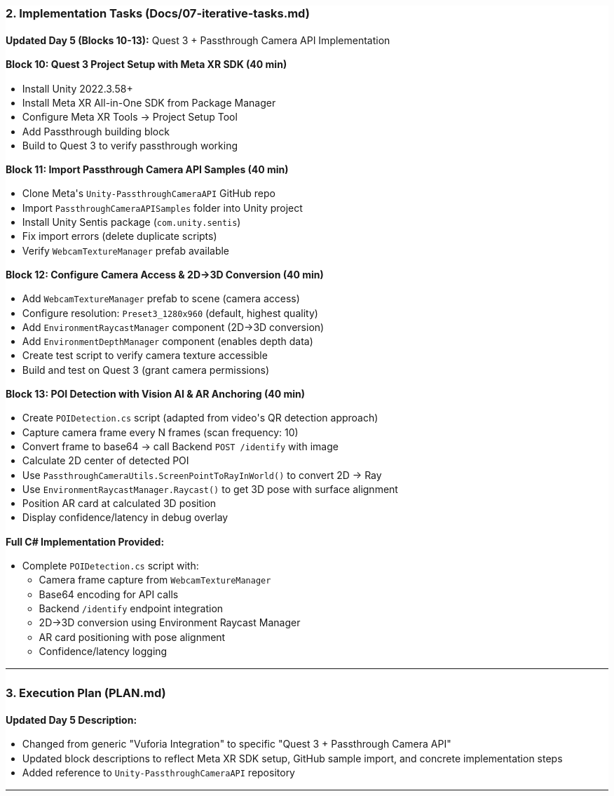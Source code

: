 
### 2. Implementation Tasks (Docs/07-iterative-tasks.md)

**Updated Day 5 (Blocks 10-13):** Quest 3 + Passthrough Camera API Implementation

**Block 10: Quest 3 Project Setup with Meta XR SDK (40 min)**
- Install Unity 2022.3.58+
- Install Meta XR All-in-One SDK from Package Manager
- Configure Meta XR Tools → Project Setup Tool
- Add Passthrough building block
- Build to Quest 3 to verify passthrough working

**Block 11: Import Passthrough Camera API Samples (40 min)**
- Clone Meta's `Unity-PassthroughCameraAPI` GitHub repo
- Import `PassthroughCameraAPISamples` folder into Unity project
- Install Unity Sentis package (`com.unity.sentis`)
- Fix import errors (delete duplicate scripts)
- Verify `WebcamTextureManager` prefab available

**Block 12: Configure Camera Access & 2D→3D Conversion (40 min)**
- Add `WebcamTextureManager` prefab to scene (camera access)
- Configure resolution: `Preset3_1280x960` (default, highest quality)
- Add `EnvironmentRaycastManager` component (2D→3D conversion)
- Add `EnvironmentDepthManager` component (enables depth data)
- Create test script to verify camera texture accessible
- Build and test on Quest 3 (grant camera permissions)

**Block 13: POI Detection with Vision AI & AR Anchoring (40 min)**
- Create `POIDetection.cs` script (adapted from video's QR detection approach)
- Capture camera frame every N frames (scan frequency: 10)
- Convert frame to base64 → call Backend `POST /identify` with image
- Calculate 2D center of detected POI
- Use `PassthroughCameraUtils.ScreenPointToRayInWorld()` to convert 2D → Ray
- Use `EnvironmentRaycastManager.Raycast()` to get 3D pose with surface alignment
- Position AR card at calculated 3D position
- Display confidence/latency in debug overlay

**Full C# Implementation Provided:**
- Complete `POIDetection.cs` script with:
  - Camera frame capture from `WebcamTextureManager`
  - Base64 encoding for API calls
  - Backend `/identify` endpoint integration
  - 2D→3D conversion using Environment Raycast Manager
  - AR card positioning with pose alignment
  - Confidence/latency logging

---

### 3. Execution Plan (PLAN.md)

**Updated Day 5 Description:**
- Changed from generic "Vuforia Integration" to specific "Quest 3 + Passthrough Camera API"
- Updated block descriptions to reflect Meta XR SDK setup, GitHub sample import, and concrete implementation steps
- Added reference to `Unity-PassthroughCameraAPI` repository

---
